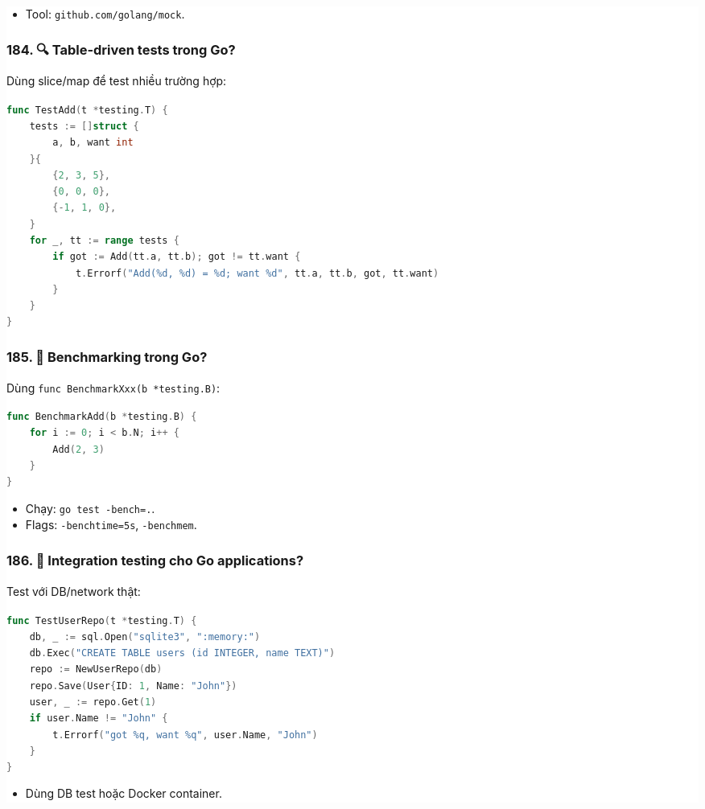 - Tool: `github.com/golang/mock`.

### 184. 🔍 Table-driven tests trong Go?

Dùng slice/map để test nhiều trường hợp:

```go
func TestAdd(t *testing.T) {
    tests := []struct {
        a, b, want int
    }{
        {2, 3, 5},
        {0, 0, 0},
        {-1, 1, 0},
    }
    for _, tt := range tests {
        if got := Add(tt.a, tt.b); got != tt.want {
            t.Errorf("Add(%d, %d) = %d; want %d", tt.a, tt.b, got, tt.want)
        }
    }
}
```

### 185. 🧰 Benchmarking trong Go?

Dùng `func BenchmarkXxx(b *testing.B)`:

```go
func BenchmarkAdd(b *testing.B) {
    for i := 0; i < b.N; i++ {
        Add(2, 3)
    }
}
```

- Chạy: `go test -bench=.`.
- Flags: `-benchtime=5s`, `-benchmem`.

### 186. 🔄 Integration testing cho Go applications?

Test với DB/network thật:

```go
func TestUserRepo(t *testing.T) {
    db, _ := sql.Open("sqlite3", ":memory:")
    db.Exec("CREATE TABLE users (id INTEGER, name TEXT)")
    repo := NewUserRepo(db)
    repo.Save(User{ID: 1, Name: "John"})
    user, _ := repo.Get(1)
    if user.Name != "John" {
        t.Errorf("got %q, want %q", user.Name, "John")
    }
}
```

- Dùng DB test hoặc Docker container.

